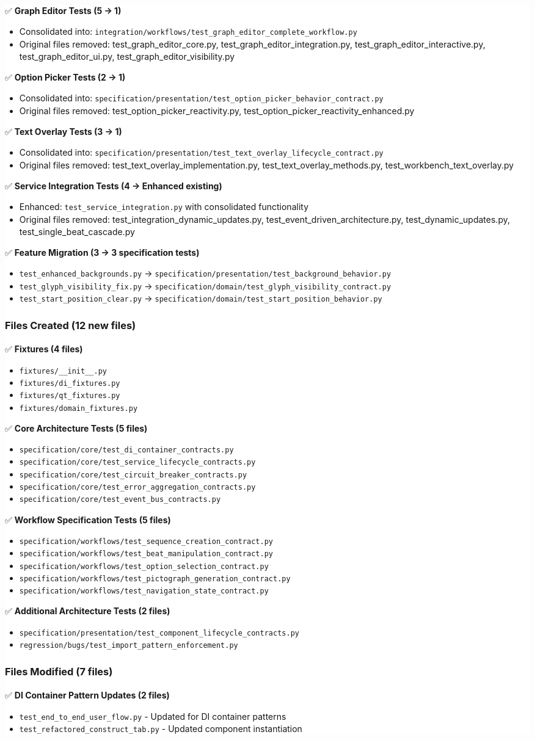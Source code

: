 ✅ **Graph Editor Tests (5 → 1)**
- Consolidated into: `integration/workflows/test_graph_editor_complete_workflow.py`
- Original files removed: test_graph_editor_core.py, test_graph_editor_integration.py, test_graph_editor_interactive.py, test_graph_editor_ui.py, test_graph_editor_visibility.py

✅ **Option Picker Tests (2 → 1)**
- Consolidated into: `specification/presentation/test_option_picker_behavior_contract.py`
- Original files removed: test_option_picker_reactivity.py, test_option_picker_reactivity_enhanced.py

✅ **Text Overlay Tests (3 → 1)**
- Consolidated into: `specification/presentation/test_text_overlay_lifecycle_contract.py`
- Original files removed: test_text_overlay_implementation.py, test_text_overlay_methods.py, test_workbench_text_overlay.py

✅ **Service Integration Tests (4 → Enhanced existing)**
- Enhanced: `test_service_integration.py` with consolidated functionality
- Original files removed: test_integration_dynamic_updates.py, test_event_driven_architecture.py, test_dynamic_updates.py, test_single_beat_cascade.py

✅ **Feature Migration (3 → 3 specification tests)**
- `test_enhanced_backgrounds.py` → `specification/presentation/test_background_behavior.py`
- `test_glyph_visibility_fix.py` → `specification/domain/test_glyph_visibility_contract.py`
- `test_start_position_clear.py` → `specification/domain/test_start_position_behavior.py`

### Files Created (12 new files)

✅ **Fixtures (4 files)**
- `fixtures/__init__.py`
- `fixtures/di_fixtures.py`
- `fixtures/qt_fixtures.py`
- `fixtures/domain_fixtures.py`

✅ **Core Architecture Tests (5 files)**
- `specification/core/test_di_container_contracts.py`
- `specification/core/test_service_lifecycle_contracts.py`
- `specification/core/test_circuit_breaker_contracts.py`
- `specification/core/test_error_aggregation_contracts.py`
- `specification/core/test_event_bus_contracts.py`

✅ **Workflow Specification Tests (5 files)**
- `specification/workflows/test_sequence_creation_contract.py`
- `specification/workflows/test_beat_manipulation_contract.py`
- `specification/workflows/test_option_selection_contract.py`
- `specification/workflows/test_pictograph_generation_contract.py`
- `specification/workflows/test_navigation_state_contract.py`

✅ **Additional Architecture Tests (2 files)**
- `specification/presentation/test_component_lifecycle_contracts.py`
- `regression/bugs/test_import_pattern_enforcement.py`

### Files Modified (7 files)

✅ **DI Container Pattern Updates (2 files)**
- `test_end_to_end_user_flow.py` - Updated for DI container patterns
- `test_refactored_construct_tab.py` - Updated component instantiation
